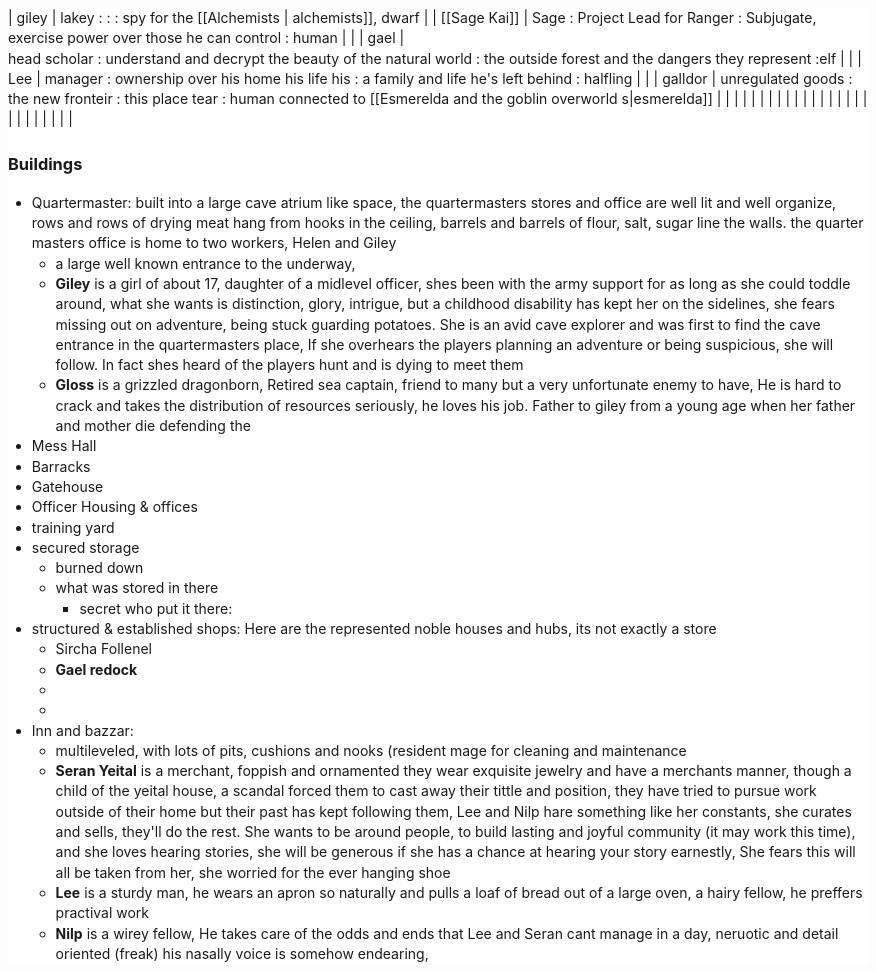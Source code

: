 | giley                  | lakey    :     :    :   spy for the [[Alchemists                                                                                                                                                                                                  | alchemists]], dwarf |
| [[Sage Kai]]           | Sage    :   Project Lead for Ranger  :   Subjugate, exercise power over those he can control :   human                                                                                                                                            |                     |
| gael                   | <br>head scholar    :  understand and decrypt the beauty of the natural world   :  the outside forest and the dangers they represent  :elf                                                                                                        |                     |
| Lee                    | manager    :   ownership over his home his life his  :  a family and life he's left behind  :  halfling                                                                                                                                           |                     |
| galldor                | unregulated goods    :  the new fronteir   :  this place tear  :  human connected to [[Esmerelda and the goblin overworld s\|esmerelda]]                                                                                                          |                     |
|                        |                                                                                                                                                                                                                                                   |                     |
|                        |                                                                                                                                                                                                                                                   |                     |
|                        |                                                                                                                                                                                                                                                   |                     |
|                        |                                                                                                                                                                                                                                                   |                     |
|                        |                                                                                                                                                                                                                                                   |                     |
|                        |                                                                                                                                                                                                                                                   |                     |

 ### Buildings
-  Quartermaster: built into a large cave atrium like space, the quartermasters stores and office are well lit and well organize, rows and rows of drying meat hang from hooks in the ceiling, barrels and barrels of flour, salt, sugar line the walls. the quarter masters office is home to two workers, Helen and Giley
	- a large well known entrance to the underway,
	- **Giley** is a girl of about 17, daughter of a midlevel officer, shes been with the army support for as long as she could toddle around, what she wants is distinction, glory, intrigue, but a childhood disability has kept her on the sidelines, she fears missing out on adventure, being stuck guarding potatoes. She is an avid cave explorer and was first to find the cave entrance in the quartermasters place, If she overhears the players planning an adventure or being suspicious, she will follow. In fact shes heard of the players hunt and is dying to meet them
	- **Gloss** is a grizzled dragonborn, Retired sea captain, friend to many but a very unfortunate enemy to have,  He is hard to crack and takes the distribution of resources seriously, he loves his job. Father to giley from a young age when her father and mother die defending the 
- Mess Hall
- Barracks
- Gatehouse 
- Officer Housing & offices 
- training yard
- secured storage
	- burned down 
	- what was stored in there 
		- secret who put it there: 
- structured & established shops: Here are the represented noble houses and hubs, its not exactly a store
	- Sircha Follenel
	- **Gael redock** 
	- 
	- 
- Inn and bazzar:
	- multileveled, with lots of pits, cushions and nooks (resident mage for cleaning and maintenance
	- **Seran Yeital** is a merchant, foppish and ornamented they wear exquisite jewelry and have a merchants manner, though a child of the yeital house, a scandal forced them to cast away their tittle and position, they have tried to pursue work outside of their home but their past has kept following them, Lee and Nilp hare something like her constants, she curates and sells, they'll do the rest. She wants to be around people, to build lasting and joyful community (it may work this time), and she loves hearing stories, she will be generous if she has a chance at hearing your story earnestly, She fears this will all be taken from her, she worried for the ever hanging shoe 
	- **Lee** is a sturdy man, he wears an apron so naturally and pulls a loaf of bread out of a large oven, a hairy fellow, he preffers practival work  
	- **Nilp** is a wirey fellow, He takes care of the odds and ends that Lee and Seran cant manage in a day, neruotic and detail oriented (freak) his nasally voice is somehow endearing, 
